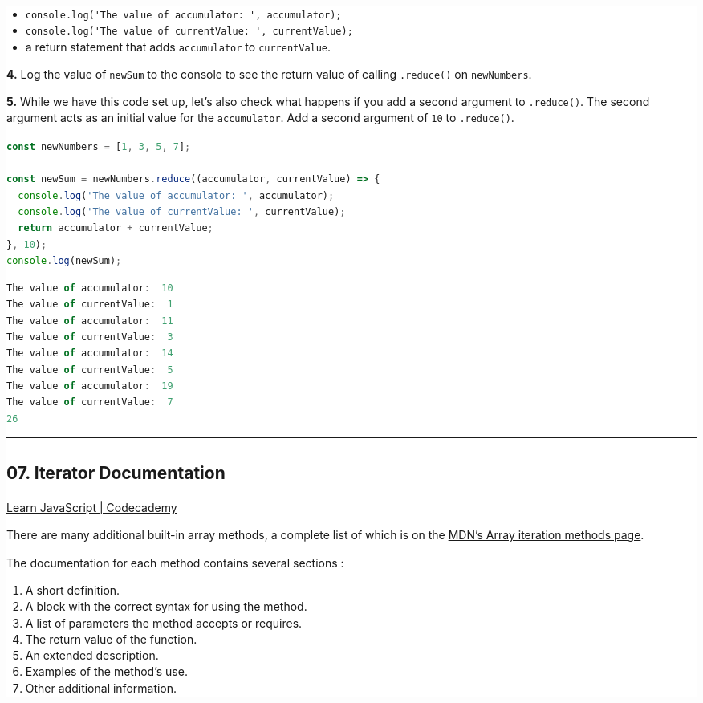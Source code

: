 - `console.log('The value of accumulator: ', accumulator);`
- `console.log('The value of currentValue: ', currentValue);`
- a return statement that adds `accumulator` to `currentValue`.

**4.**  Log the value of `newSum` to the console to see the return value of calling `.reduce()` on `newNumbers`. 

**5.** While we have this code set up, let’s also check what happens if you add a second argument to `.reduce()`. The second argument acts as an initial value for the `accumulator`. 
Add a second argument of `10` to `.reduce()`. 

```js
const newNumbers = [1, 3, 5, 7];

const newSum = newNumbers.reduce((accumulator, currentValue) => {
  console.log('The value of accumulator: ', accumulator);
  console.log('The value of currentValue: ', currentValue);
  return accumulator + currentValue; 
}, 10);
console.log(newSum);
```

```js
The value of accumulator:  10
The value of currentValue:  1
The value of accumulator:  11
The value of currentValue:  3
The value of accumulator:  14
The value of currentValue:  5
The value of accumulator:  19
The value of currentValue:  7
26
```

-----



## 07. Iterator Documentation

[Learn JavaScript | Codecademy](https://www.codecademy.com/courses/introduction-to-javascript/lessons/javascript-iterators/exercises/documentation)

There are many additional built-in array methods, a complete list of which is on the  [MDN’s Array iteration methods page](https://developer.mozilla.org/en-US/docs/Web/JavaScript/Reference/Global_Objects/Array#Iteration_methods). 

The documentation for each method contains several sections : 

1. A short definition. 
2. A block with the correct syntax for using the method.
3. A list of parameters the method accepts or requires.
4. The return value of the function.
5. An extended description.
6. Examples of the method’s use.
7. Other additional information.
